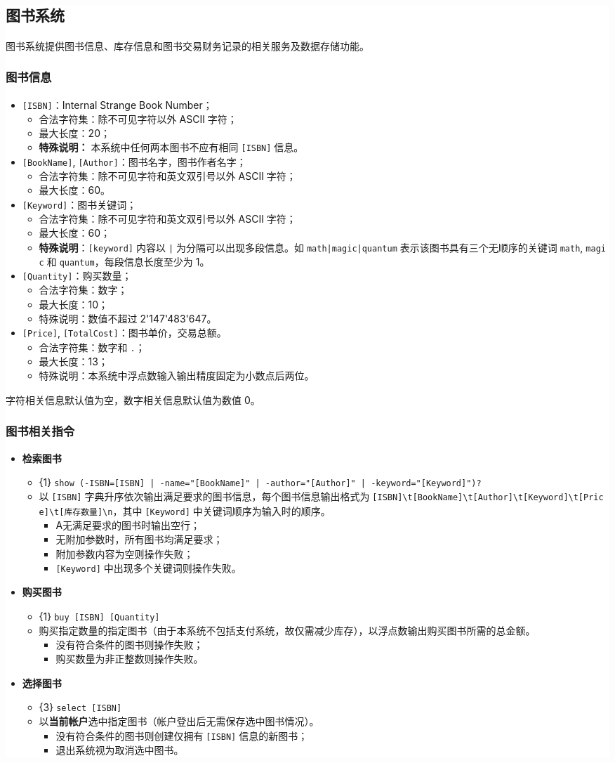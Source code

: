 ## 图书系统

图书系统提供图书信息、库存信息和图书交易财务记录的相关服务及数据存储功能。

### 图书信息

- `[ISBN]`：Internal Strange Book Number；
  - 合法字符集：除不可见字符以外 ASCII 字符；
  - 最大长度：20；
  - **特殊说明：** 本系统中任何两本图书不应有相同 `[ISBN]` 信息。
- `[BookName]`, `[Author]`：图书名字，图书作者名字；
  - 合法字符集：除不可见字符和英文双引号以外 ASCII 字符；
  - 最大长度：60。
- `[Keyword]`：图书关键词；
  - 合法字符集：除不可见字符和英文双引号以外 ASCII 字符；
  - 最大长度：60；
  - **特殊说明**：`[keyword]` 内容以 `|` 为分隔可以出现多段信息。如 `math|magic|quantum` 表示该图书具有三个无顺序的关键词 `math`, `magic` 和 `quantum`，每段信息长度至少为 1。
- `[Quantity]`：购买数量；
  - 合法字符集：数字；
  - 最大长度：10；
  - 特殊说明：数值不超过 2'147'483'647。
- `[Price]`, `[TotalCost]`：图书单价，交易总额。
  - 合法字符集：数字和 `.`；
  - 最大长度：13；
  - 特殊说明：本系统中浮点数输入输出精度固定为小数点后两位。

字符相关信息默认值为空，数字相关信息默认值为数值 0。

### 图书相关指令

- **检索图书**
  
  - {1} `show (-ISBN=[ISBN] | -name="[BookName]" | -author="[Author]" | -keyword="[Keyword]")?`
  - 以 `[ISBN]` 字典升序依次输出满足要求的图书信息，每个图书信息输出格式为 `[ISBN]\t[BookName]\t[Author]\t[Keyword]\t[Price]\t[库存数量]\n`，其中 `[Keyword]` 中关键词顺序为输入时的顺序。
    - A无满足要求的图书时输出空行；
    - 无附加参数时，所有图书均满足要求；
    - 附加参数内容为空则操作失败；
    - `[Keyword]` 中出现多个关键词则操作失败。
  
- **购买图书**
  - {1} `buy [ISBN] [Quantity]`
  - 购买指定数量的指定图书（由于本系统不包括支付系统，故仅需减少库存），以浮点数输出购买图书所需的总金额。
    - 没有符合条件的图书则操作失败；
    - 购买数量为非正整数则操作失败。

- **选择图书**
  - {3} `select [ISBN]`
  - 以**当前帐户**选中指定图书（帐户登出后无需保存选中图书情况）。
    - 没有符合条件的图书则创建仅拥有 `[ISBN]` 信息的新图书；
    - 退出系统视为取消选中图书。
